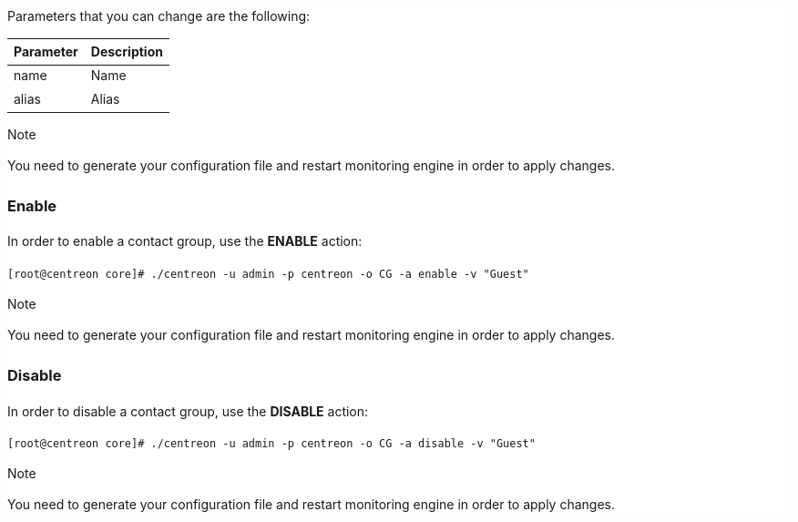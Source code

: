 Parameters that you can change are the following:

| Parameter | Description |
| --------- | ----------- |
| name      | Name        |
| alias     | Alias       |

<div class="note">

<div class="title">

Note

</div>

You need to generate your configuration file and restart monitoring
engine in order to apply changes.

</div>

### Enable

In order to enable a contact group, use the **ENABLE** action:

``` 
[root@centreon core]# ./centreon -u admin -p centreon -o CG -a enable -v "Guest" 
```

<div class="note">

<div class="title">

Note

</div>

You need to generate your configuration file and restart monitoring
engine in order to apply changes.

</div>

### Disable

In order to disable a contact group, use the **DISABLE** action:

``` 
[root@centreon core]# ./centreon -u admin -p centreon -o CG -a disable -v "Guest" 
```

<div class="note">

<div class="title">

Note

</div>

You need to generate your configuration file and restart monitoring
engine in order to apply changes.
